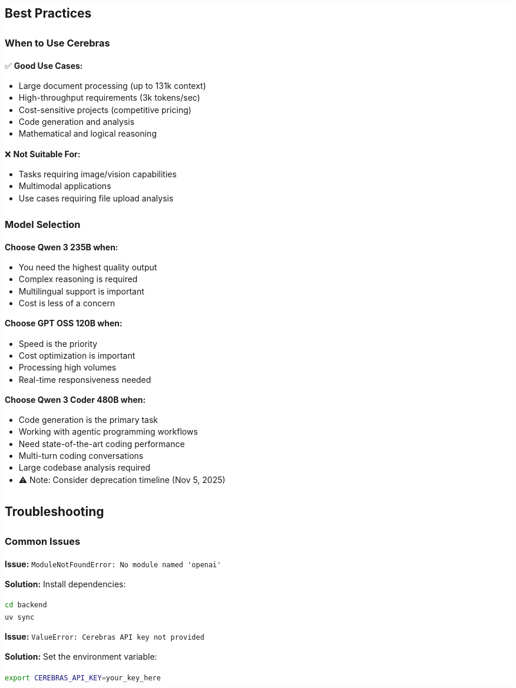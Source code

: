## Best Practices

### When to Use Cerebras

✅ **Good Use Cases:**
- Large document processing (up to 131k context)
- High-throughput requirements (3k tokens/sec)
- Cost-sensitive projects (competitive pricing)
- Code generation and analysis
- Mathematical and logical reasoning

❌ **Not Suitable For:**
- Tasks requiring image/vision capabilities
- Multimodal applications
- Use cases requiring file upload analysis

### Model Selection

**Choose Qwen 3 235B when:**
- You need the highest quality output
- Complex reasoning is required
- Multilingual support is important
- Cost is less of a concern

**Choose GPT OSS 120B when:**
- Speed is the priority
- Cost optimization is important
- Processing high volumes
- Real-time responsiveness needed

**Choose Qwen 3 Coder 480B when:**
- Code generation is the primary task
- Working with agentic programming workflows
- Need state-of-the-art coding performance
- Multi-turn coding conversations
- Large codebase analysis required
- ⚠️ Note: Consider deprecation timeline (Nov 5, 2025)

## Troubleshooting

### Common Issues

**Issue:** `ModuleNotFoundError: No module named 'openai'`

**Solution:** Install dependencies:
```bash
cd backend
uv sync
```

**Issue:** `ValueError: Cerebras API key not provided`

**Solution:** Set the environment variable:
```bash
export CEREBRAS_API_KEY=your_key_here
```
